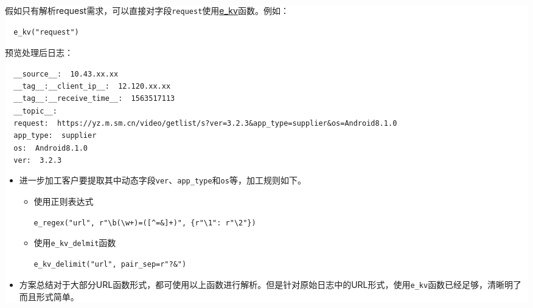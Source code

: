 
  

  假如只有解析request需求，可以直接对字段`request`使用[e_kv](https://help.aliyun.com/document_detail/125488.htm?spm=a2c4g.11186623.2.13.3cf920621wFXr7#section-n3z-qjb-xpp)函数。例如： 

      e_kv("request")
      

  预览处理后日志：

      __source__:  10.43.xx.xx
      __tag__:__client_ip__:  12.120.xx.xx
      __tag__:__receive_time__:  1563517113
      __topic__:  
      request:  https://yz.m.sm.cn/video/getlist/s?ver=3.2.3&app_type=supplier&os=Android8.1.0
      app_type:  supplier
      os:  Android8.1.0
      ver:  3.2.3
      

  

  

* 进一步加工客户要提取其中动态字段`ver`、`app_type`和`os`等，加工规则如下。 

  * 使用正则表达式

        e_regex("url", r"\b(\w+)=([^=&]+)", {r"\1": r"\2"})
        

    

  * 使用`e_kv_delmit`函数

        e_kv_delimit("url", pair_sep=r"?&")
        

    

  

  

* 方案总结对于大部分URL函数形式，都可使用以上函数进行解析。但是针对原始日志中的URL形式，使用`e_kv`函数已经足够，清晰明了而且形式简单。

  



